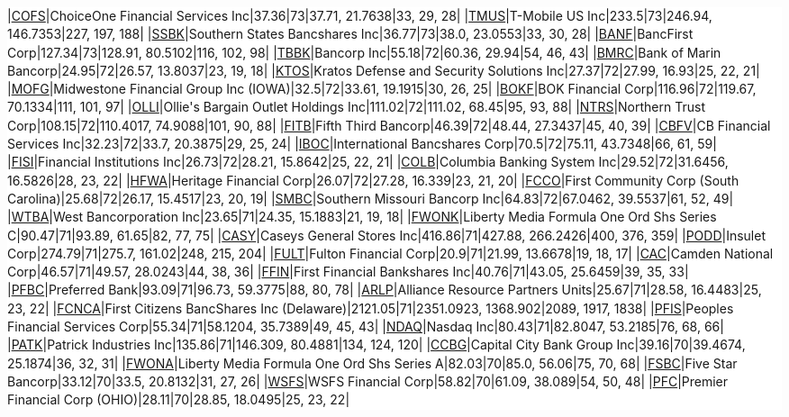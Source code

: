 |[COFS](https://finance.yahoo.com/quote/COFS/)|ChoiceOne Financial Services Inc|37.36|73|37.71, 21.7638|33, 29, 28|
|[TMUS](https://finance.yahoo.com/quote/TMUS/)|T-Mobile US Inc|233.5|73|246.94, 146.7353|227, 197, 188|
|[SSBK](https://finance.yahoo.com/quote/SSBK/)|Southern States Bancshares Inc|36.77|73|38.0, 23.0553|33, 30, 28|
|[BANF](https://finance.yahoo.com/quote/BANF/)|BancFirst Corp|127.34|73|128.91, 80.5102|116, 102, 98|
|[TBBK](https://finance.yahoo.com/quote/TBBK/)|Bancorp Inc|55.18|72|60.36, 29.94|54, 46, 43|
|[BMRC](https://finance.yahoo.com/quote/BMRC/)|Bank of Marin Bancorp|24.95|72|26.57, 13.8037|23, 19, 18|
|[KTOS](https://finance.yahoo.com/quote/KTOS/)|Kratos Defense and Security Solutions Inc|27.37|72|27.99, 16.93|25, 22, 21|
|[MOFG](https://finance.yahoo.com/quote/MOFG/)|Midwestone Financial Group Inc (IOWA)|32.5|72|33.61, 19.1915|30, 26, 25|
|[BOKF](https://finance.yahoo.com/quote/BOKF/)|BOK Financial Corp|116.96|72|119.67, 70.1334|111, 101, 97|
|[OLLI](https://finance.yahoo.com/quote/OLLI/)|Ollie's Bargain Outlet Holdings Inc|111.02|72|111.02, 68.45|95, 93, 88|
|[NTRS](https://finance.yahoo.com/quote/NTRS/)|Northern Trust Corp|108.15|72|110.4017, 74.9088|101, 90, 88|
|[FITB](https://finance.yahoo.com/quote/FITB/)|Fifth Third Bancorp|46.39|72|48.44, 27.3437|45, 40, 39|
|[CBFV](https://finance.yahoo.com/quote/CBFV/)|CB Financial Services Inc|32.23|72|33.7, 20.3875|29, 25, 24|
|[IBOC](https://finance.yahoo.com/quote/IBOC/)|International Bancshares Corp|70.5|72|75.11, 43.7348|66, 61, 59|
|[FISI](https://finance.yahoo.com/quote/FISI/)|Financial Institutions Inc|26.73|72|28.21, 15.8642|25, 22, 21|
|[COLB](https://finance.yahoo.com/quote/COLB/)|Columbia Banking System Inc|29.52|72|31.6456, 16.5826|28, 23, 22|
|[HFWA](https://finance.yahoo.com/quote/HFWA/)|Heritage Financial Corp|26.07|72|27.28, 16.339|23, 21, 20|
|[FCCO](https://finance.yahoo.com/quote/FCCO/)|First Community Corp (South Carolina)|25.68|72|26.17, 15.4517|23, 20, 19|
|[SMBC](https://finance.yahoo.com/quote/SMBC/)|Southern Missouri Bancorp Inc|64.83|72|67.0462, 39.5537|61, 52, 49|
|[WTBA](https://finance.yahoo.com/quote/WTBA/)|West Bancorporation Inc|23.65|71|24.35, 15.1883|21, 19, 18|
|[FWONK](https://finance.yahoo.com/quote/FWONK/)|Liberty Media Formula One Ord Shs Series C|90.47|71|93.89, 61.65|82, 77, 75|
|[CASY](https://finance.yahoo.com/quote/CASY/)|Caseys General Stores Inc|416.86|71|427.88, 266.2426|400, 376, 359|
|[PODD](https://finance.yahoo.com/quote/PODD/)|Insulet Corp|274.79|71|275.7, 161.02|248, 215, 204|
|[FULT](https://finance.yahoo.com/quote/FULT/)|Fulton Financial Corp|20.9|71|21.99, 13.6678|19, 18, 17|
|[CAC](https://finance.yahoo.com/quote/CAC/)|Camden National Corp|46.57|71|49.57, 28.0243|44, 38, 36|
|[FFIN](https://finance.yahoo.com/quote/FFIN/)|First Financial Bankshares Inc|40.76|71|43.05, 25.6459|39, 35, 33|
|[PFBC](https://finance.yahoo.com/quote/PFBC/)|Preferred Bank|93.09|71|96.73, 59.3775|88, 80, 78|
|[ARLP](https://finance.yahoo.com/quote/ARLP/)|Alliance Resource Partners Units|25.67|71|28.58, 16.4483|25, 23, 22|
|[FCNCA](https://finance.yahoo.com/quote/FCNCA/)|First Citizens BancShares Inc (Delaware)|2121.05|71|2351.0923, 1368.902|2089, 1917, 1838|
|[PFIS](https://finance.yahoo.com/quote/PFIS/)|Peoples Financial Services Corp|55.34|71|58.1204, 35.7389|49, 45, 43|
|[NDAQ](https://finance.yahoo.com/quote/NDAQ/)|Nasdaq Inc|80.43|71|82.8047, 53.2185|76, 68, 66|
|[PATK](https://finance.yahoo.com/quote/PATK/)|Patrick Industries Inc|135.86|71|146.309, 80.4881|134, 124, 120|
|[CCBG](https://finance.yahoo.com/quote/CCBG/)|Capital City Bank Group Inc|39.16|70|39.4674, 25.1874|36, 32, 31|
|[FWONA](https://finance.yahoo.com/quote/FWONA/)|Liberty Media Formula One Ord Shs Series A|82.03|70|85.0, 56.06|75, 70, 68|
|[FSBC](https://finance.yahoo.com/quote/FSBC/)|Five Star Bancorp|33.12|70|33.5, 20.8132|31, 27, 26|
|[WSFS](https://finance.yahoo.com/quote/WSFS/)|WSFS Financial Corp|58.82|70|61.09, 38.089|54, 50, 48|
|[PFC](https://finance.yahoo.com/quote/PFC/)|Premier Financial Corp (OHIO)|28.11|70|28.85, 18.0495|25, 23, 22|